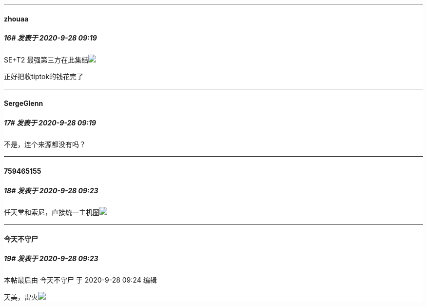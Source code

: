 



-----

####  zhouaa  
##### 16#       发表于 2020-9-28 09:19




SE+T2 最强第三方在此集结<img src="https://static.saraba1st.com/image/smiley/face2017/067.png" referrerpolicy="no-referrer">

正好把收tiptok的钱花完了







-----

####  SergeGlenn  
##### 17#       发表于 2020-9-28 09:19




不是，连个来源都没有吗？







-----

####  759465155  
##### 18#       发表于 2020-9-28 09:23




任天堂和索尼，直接统一主机圈<img src="https://static.saraba1st.com/image/smiley/face2017/037.png" referrerpolicy="no-referrer">







-----

####  今天不守尸  
##### 19#       发表于 2020-9-28 09:23



 本帖最后由 今天不守尸 于 2020-9-28 09:24 编辑 

天美，雷火<img src="https://static.saraba1st.com/image/smiley/face2017/067.png" referrerpolicy="no-referrer">



